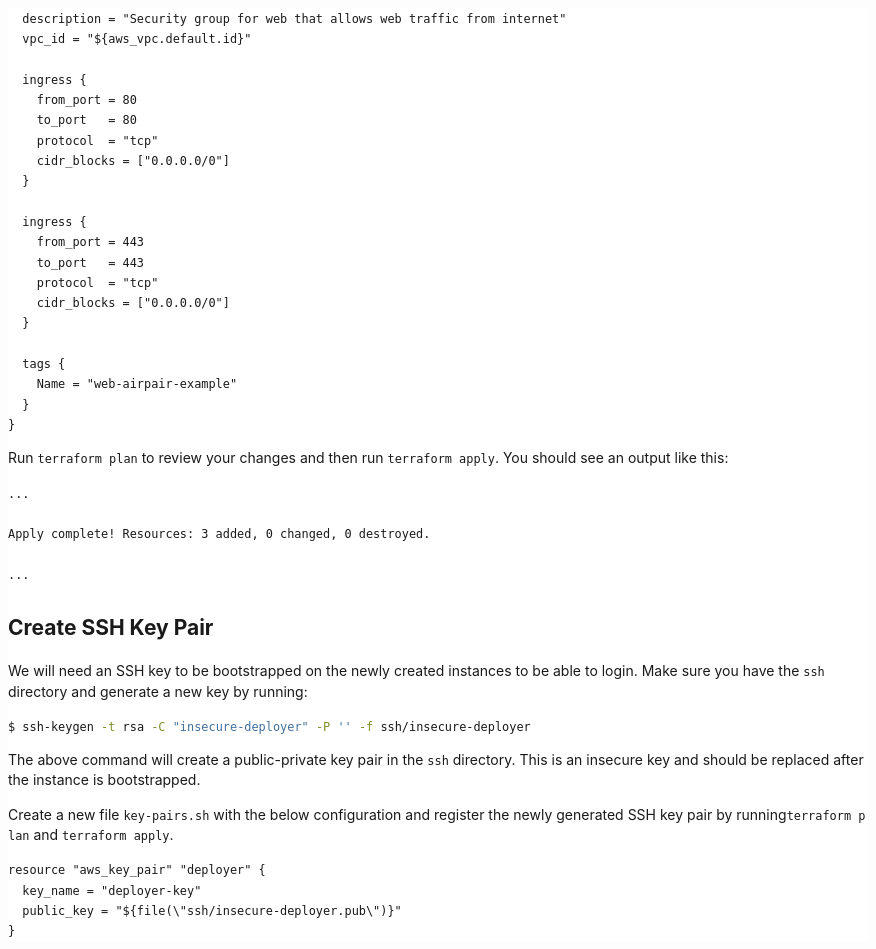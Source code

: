 ```
  description = "Security group for web that allows web traffic from internet"
  vpc_id = "${aws_vpc.default.id}"
  
  ingress {
    from_port = 80
    to_port   = 80
    protocol  = "tcp"
    cidr_blocks = ["0.0.0.0/0"]
  }
  
  ingress {
    from_port = 443
    to_port   = 443
    protocol  = "tcp"
    cidr_blocks = ["0.0.0.0/0"]
  }
  
  tags { 
    Name = "web-airpair-example" 
  }
}
```

Run `terraform plan` to review your changes and then run `terraform apply`. You should see an output like this:

```sh
...

Apply complete! Resources: 3 added, 0 changed, 0 destroyed.

...
```

Create SSH Key Pair
-------------------

We will need an SSH key to be bootstrapped on the newly created instances to be able to login. Make sure you have the `ssh` directory and generate a new key by running:

```sh
$ ssh-keygen -t rsa -C "insecure-deployer" -P '' -f ssh/insecure-deployer
```

The above command will create a public-private key pair in the `ssh` directory. This is an insecure key and should be replaced after the instance is bootstrapped.

Create a new file `key-pairs.sh` with the below configuration and register the newly generated SSH key pair by running`terraform plan` and `terraform apply`.

```
resource "aws_key_pair" "deployer" {
  key_name = "deployer-key"
  public_key = "${file(\"ssh/insecure-deployer.pub\")}"
}
```
